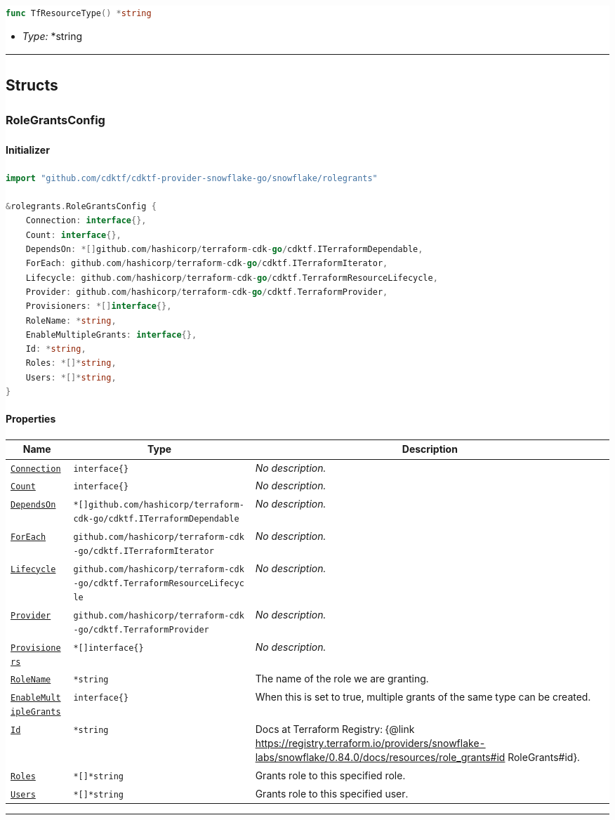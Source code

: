 ```go
func TfResourceType() *string
```

- *Type:* *string

---

## Structs <a name="Structs" id="Structs"></a>

### RoleGrantsConfig <a name="RoleGrantsConfig" id="@cdktf/provider-snowflake.roleGrants.RoleGrantsConfig"></a>

#### Initializer <a name="Initializer" id="@cdktf/provider-snowflake.roleGrants.RoleGrantsConfig.Initializer"></a>

```go
import "github.com/cdktf/cdktf-provider-snowflake-go/snowflake/rolegrants"

&rolegrants.RoleGrantsConfig {
	Connection: interface{},
	Count: interface{},
	DependsOn: *[]github.com/hashicorp/terraform-cdk-go/cdktf.ITerraformDependable,
	ForEach: github.com/hashicorp/terraform-cdk-go/cdktf.ITerraformIterator,
	Lifecycle: github.com/hashicorp/terraform-cdk-go/cdktf.TerraformResourceLifecycle,
	Provider: github.com/hashicorp/terraform-cdk-go/cdktf.TerraformProvider,
	Provisioners: *[]interface{},
	RoleName: *string,
	EnableMultipleGrants: interface{},
	Id: *string,
	Roles: *[]*string,
	Users: *[]*string,
}
```

#### Properties <a name="Properties" id="Properties"></a>

| **Name** | **Type** | **Description** |
| --- | --- | --- |
| <code><a href="#@cdktf/provider-snowflake.roleGrants.RoleGrantsConfig.property.connection">Connection</a></code> | <code>interface{}</code> | *No description.* |
| <code><a href="#@cdktf/provider-snowflake.roleGrants.RoleGrantsConfig.property.count">Count</a></code> | <code>interface{}</code> | *No description.* |
| <code><a href="#@cdktf/provider-snowflake.roleGrants.RoleGrantsConfig.property.dependsOn">DependsOn</a></code> | <code>*[]github.com/hashicorp/terraform-cdk-go/cdktf.ITerraformDependable</code> | *No description.* |
| <code><a href="#@cdktf/provider-snowflake.roleGrants.RoleGrantsConfig.property.forEach">ForEach</a></code> | <code>github.com/hashicorp/terraform-cdk-go/cdktf.ITerraformIterator</code> | *No description.* |
| <code><a href="#@cdktf/provider-snowflake.roleGrants.RoleGrantsConfig.property.lifecycle">Lifecycle</a></code> | <code>github.com/hashicorp/terraform-cdk-go/cdktf.TerraformResourceLifecycle</code> | *No description.* |
| <code><a href="#@cdktf/provider-snowflake.roleGrants.RoleGrantsConfig.property.provider">Provider</a></code> | <code>github.com/hashicorp/terraform-cdk-go/cdktf.TerraformProvider</code> | *No description.* |
| <code><a href="#@cdktf/provider-snowflake.roleGrants.RoleGrantsConfig.property.provisioners">Provisioners</a></code> | <code>*[]interface{}</code> | *No description.* |
| <code><a href="#@cdktf/provider-snowflake.roleGrants.RoleGrantsConfig.property.roleName">RoleName</a></code> | <code>*string</code> | The name of the role we are granting. |
| <code><a href="#@cdktf/provider-snowflake.roleGrants.RoleGrantsConfig.property.enableMultipleGrants">EnableMultipleGrants</a></code> | <code>interface{}</code> | When this is set to true, multiple grants of the same type can be created. |
| <code><a href="#@cdktf/provider-snowflake.roleGrants.RoleGrantsConfig.property.id">Id</a></code> | <code>*string</code> | Docs at Terraform Registry: {@link https://registry.terraform.io/providers/snowflake-labs/snowflake/0.84.0/docs/resources/role_grants#id RoleGrants#id}. |
| <code><a href="#@cdktf/provider-snowflake.roleGrants.RoleGrantsConfig.property.roles">Roles</a></code> | <code>*[]*string</code> | Grants role to this specified role. |
| <code><a href="#@cdktf/provider-snowflake.roleGrants.RoleGrantsConfig.property.users">Users</a></code> | <code>*[]*string</code> | Grants role to this specified user. |

---